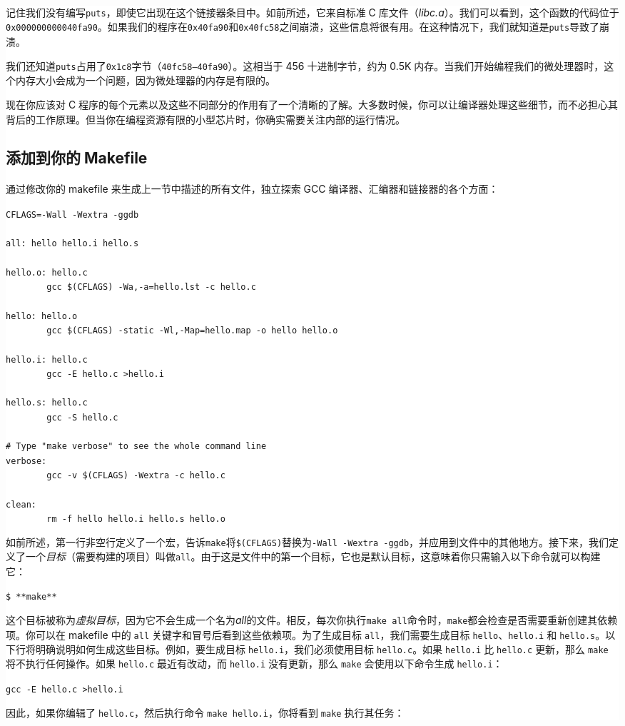 记住我们没有编写`puts`，即使它出现在这个链接器条目中。如前所述，它来自标准 C 库文件（*libc.a*）。我们可以看到，这个函数的代码位于`0x000000000040fa90`。如果我们的程序在`0x40fa90`和`0x40fc58`之间崩溃，这些信息将很有用。在这种情况下，我们就知道是`puts`导致了崩溃。

我们还知道`puts`占用了`0x1c8`字节（`40fc58–40fa90`）。这相当于 456 十进制字节，约为 0.5K 内存。当我们开始编程我们的微处理器时，这个内存大小会成为一个问题，因为微处理器的内存是有限的。

现在你应该对 C 程序的每个元素以及这些不同部分的作用有了一个清晰的了解。大多数时候，你可以让编译器处理这些细节，而不必担心其背后的工作原理。但当你在编程资源有限的小型芯片时，你确实需要关注内部的运行情况。

## 添加到你的 Makefile

通过修改你的 makefile 来生成上一节中描述的所有文件，独立探索 GCC 编译器、汇编器和链接器的各个方面：

```
CFLAGS=-Wall -Wextra -ggdb

all: hello hello.i hello.s

hello.o: hello.c
        gcc $(CFLAGS) -Wa,-a=hello.lst -c hello.c

hello: hello.o
        gcc $(CFLAGS) -static -Wl,-Map=hello.map -o hello hello.o

hello.i: hello.c
        gcc -E hello.c >hello.i

hello.s: hello.c
        gcc -S hello.c

# Type "make verbose" to see the whole command line
verbose:
        gcc -v $(CFLAGS) -Wextra -c hello.c

clean:
        rm -f hello hello.i hello.s hello.o
```

如前所述，第一行非空行定义了一个宏，告诉`make`将`$(CFLAGS)`替换为`-Wall -Wextra -ggdb`，并应用到文件中的其他地方。接下来，我们定义了一个*目标*（需要构建的项目）叫做`all`。由于这是文件中的第一个目标，它也是默认目标，这意味着你只需输入以下命令就可以构建它：

```
$ **make**
```

这个目标被称为*虚拟目标*，因为它不会生成一个名为*all*的文件。相反，每次你执行`make all`命令时，`make`都会检查是否需要重新创建其依赖项。你可以在 makefile 中的 `all` 关键字和冒号后看到这些依赖项。为了生成目标 `all`，我们需要生成目标 `hello`、`hello.i` 和 `hello.s`。以下行将明确说明如何生成这些目标。例如，要生成目标 `hello.i`，我们必须使用目标 `hello.c`。如果 `hello.i` 比 `hello.c` 更新，那么 `make` 将不执行任何操作。如果 `hello.c` 最近有改动，而 `hello.i` 没有更新，那么 `make` 会使用以下命令生成 `hello.i`：

```
gcc -E hello.c >hello.i
```

因此，如果你编辑了 `hello.c`，然后执行命令 `make hello.i`，你将看到 `make` 执行其任务：
